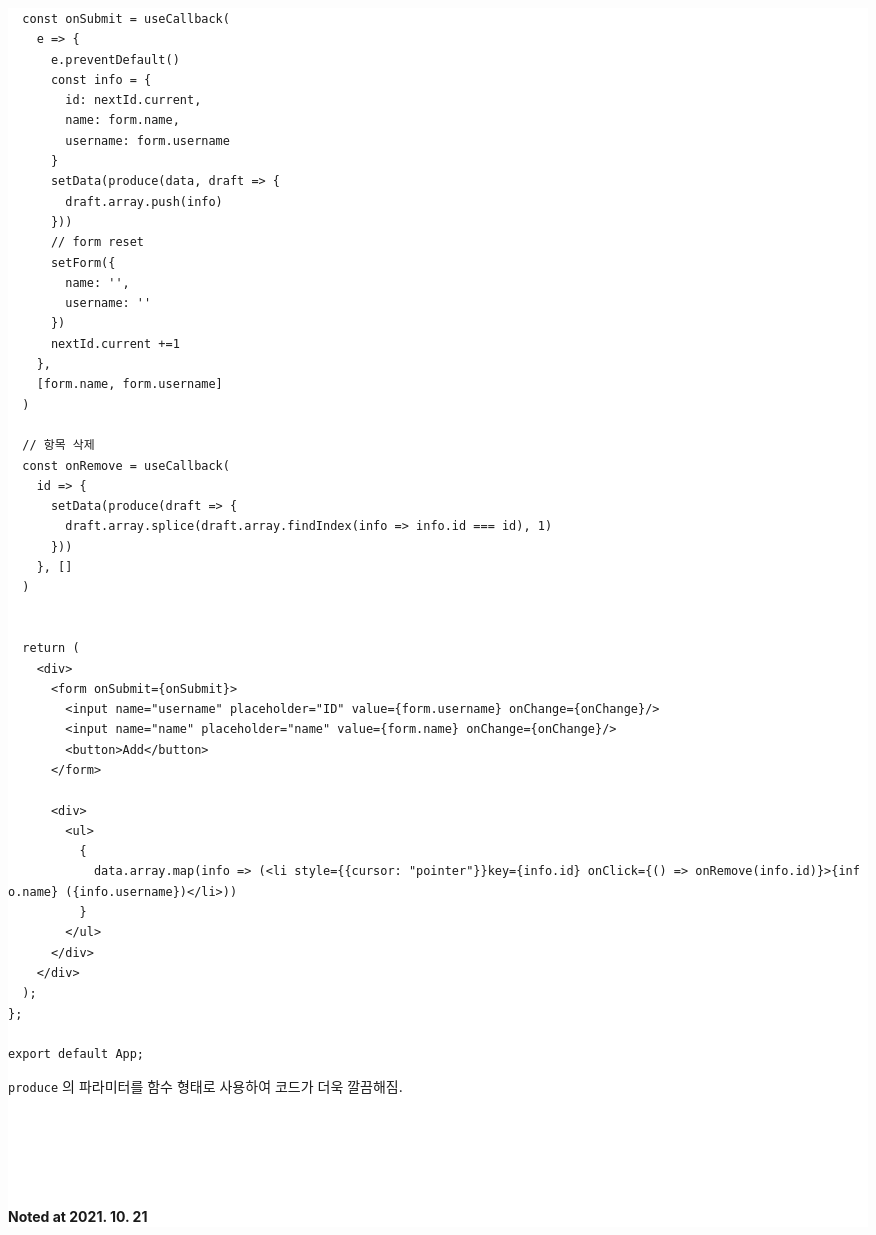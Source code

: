 ```react
  const onSubmit = useCallback(
    e => {
      e.preventDefault()
      const info = {
        id: nextId.current,
        name: form.name,
        username: form.username
      }
      setData(produce(data, draft => {
        draft.array.push(info)
      }))
      // form reset
      setForm({
        name: '',
        username: ''
      })
      nextId.current +=1 
    },
    [form.name, form.username]
  )

  // 항목 삭제
  const onRemove = useCallback(
    id => {
      setData(produce(draft => {
        draft.array.splice(draft.array.findIndex(info => info.id === id), 1)
      }))
    }, []
  )

  
  return (
    <div>
      <form onSubmit={onSubmit}>
        <input name="username" placeholder="ID" value={form.username} onChange={onChange}/>
        <input name="name" placeholder="name" value={form.name} onChange={onChange}/>
        <button>Add</button>
      </form>

      <div>
        <ul>
          {
            data.array.map(info => (<li style={{cursor: "pointer"}}key={info.id} onClick={() => onRemove(info.id)}>{info.name} ({info.username})</li>))
          }
        </ul>
      </div>
    </div>
  );
};

export default App;
```

`produce` 의 파라미터를 함수 형태로 사용하여 코드가 더욱 깔끔해짐.

<br />

<br />

<br />

<br />

__Noted at 2021. 10. 21__
